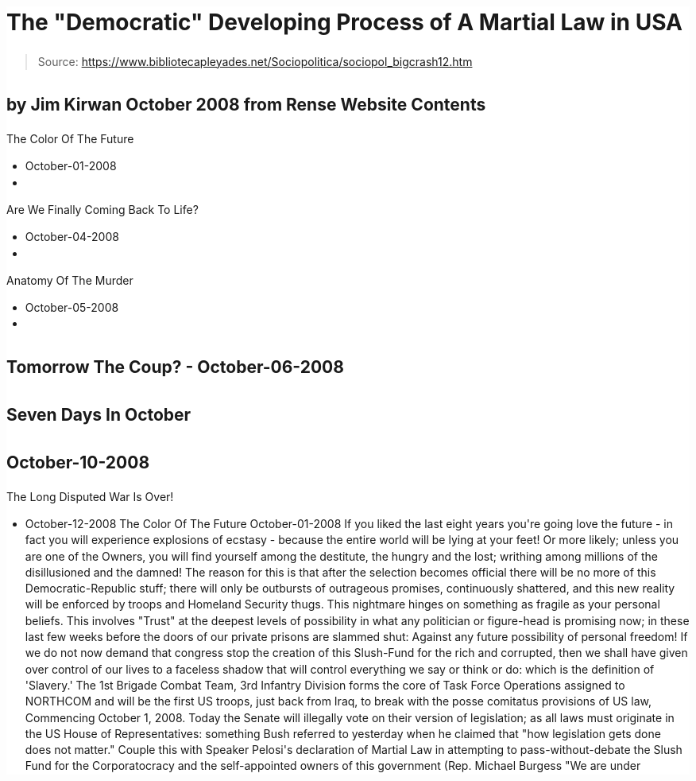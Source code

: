 # The "Democratic" Developing Process of A Martial Law in USA

> Source: https://www.bibliotecapleyades.net/Sociopolitica/sociopol_bigcrash12.htm

by
Jim Kirwan
October 2008
from
Rense
Website
Contents
-
The Color Of The Future
- October-01-2008
-
Are We Finally Coming Back To Life?
- October-04-2008
-
Anatomy Of The Murder
- October-05-2008
-
Tomorrow The Coup? -
October-06-2008
-
Seven Days In October
-
October-10-2008
-
The Long Disputed War Is Over!
- October-12-2008
The Color Of The Future
October-01-2008
If you liked the last eight years you're going love the future - in fact you
will experience explosions of ecstasy - because the entire world will be lying
at your feet! Or more likely; unless you are one of the Owners, you will
find yourself among the destitute, the hungry and the lost; writhing among
millions of the disillusioned and the damned!
The reason for this is that after the selection becomes official there will
be no more of this Democratic-Republic stuff; there will only be outbursts
of outrageous promises, continuously shattered, and this new reality will be
enforced by troops and
Homeland Security thugs.
This nightmare hinges on something as fragile as your personal beliefs. This
involves "Trust" at the deepest levels of possibility in what any politician
or figure-head is promising now; in these last few weeks before the doors of
our private prisons are slammed shut:
Against any future possibility of personal freedom!
If we do not now demand that congress stop the creation of this Slush-Fund
for the rich and corrupted, then we shall have given over control of our
lives to a faceless shadow that will control everything we say or think or
do:
which is the definition of 'Slavery.'
The 1st Brigade Combat Team, 3rd Infantry Division forms the core of Task
Force Operations assigned to NORTHCOM and will be the first US
troops, just back from Iraq, to break with the posse comitatus
provisions of US law, Commencing October 1, 2008. Today the Senate will
illegally vote on their version of legislation; as all laws must originate
in the US House of Representatives: something Bush referred to yesterday
when he claimed that "how legislation gets done does not matter."
Couple this with Speaker Pelosi's declaration of
Martial Law in attempting to pass-without-debate the Slush Fund for the
Corporatocracy and the self-appointed owners of this government (Rep. Michael Burgess "We are under